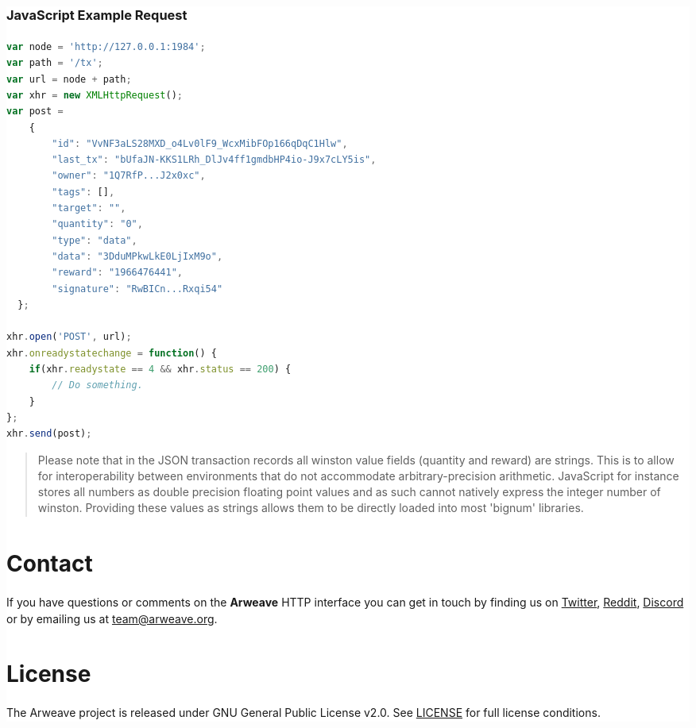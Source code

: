 ### JavaScript Example Request

```javascript
var node = 'http://127.0.0.1:1984';
var path = '/tx';
var url = node + path;
var xhr = new XMLHttpRequest();
var post =
    {
        "id": "VvNF3aLS28MXD_o4Lv0lF9_WcxMibFOp166qDqC1Hlw",
        "last_tx": "bUfaJN-KKS1LRh_DlJv4ff1gmdbHP4io-J9x7cLY5is",
        "owner": "1Q7RfP...J2x0xc",
        "tags": [],
        "target": "",
        "quantity": "0",
        "type": "data",
        "data": "3DduMPkwLkE0LjIxM9o",
        "reward": "1966476441",
        "signature": "RwBICn...Rxqi54"
  };

xhr.open('POST', url);
xhr.onreadystatechange = function() {
    if(xhr.readystate == 4 && xhr.status == 200) {
        // Do something.
    }
};
xhr.send(post);
```

> Please note that in the JSON transaction records all winston value fields (quantity and reward) are strings. This is to allow for interoperability between environments that do not accommodate arbitrary-precision arithmetic. JavaScript for instance stores all numbers as double precision floating point values and as such cannot natively express the integer number of winston. Providing these values as strings allows them to be directly loaded into most 'bignum' libraries.

# Contact

If you have questions or comments on the **Arweave** HTTP interface you can get in touch by
finding us on [Twitter](https://twitter.com/ArweaveTeam/), [Reddit](https://www.reddit.com/r/arweave), [Discord](https://discord.gg/2ZpV8nM) or by emailing us at team@arweave.org.

# License

The Arweave project is released under GNU General Public License v2.0.
See [LICENSE](../LICENSE.md) for full license conditions.
